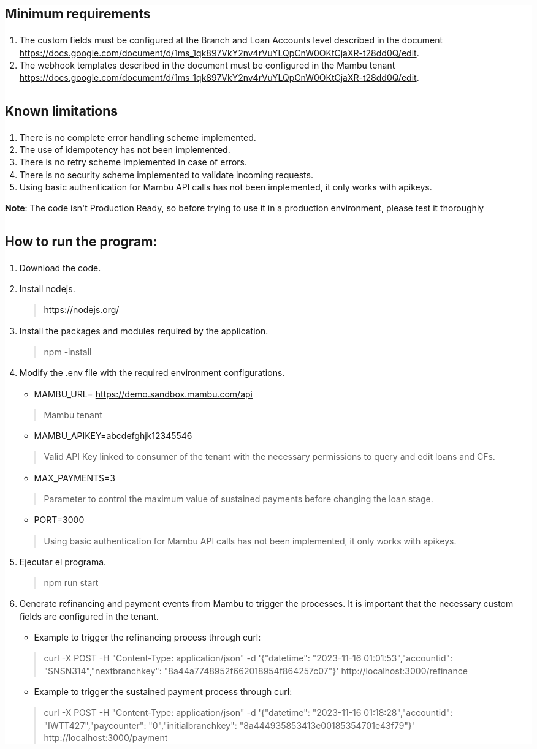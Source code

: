 ## Minimum requirements
1. The custom fields must be configured at the Branch and Loan Accounts level described in the document https://docs.google.com/document/d/1ms_1qk897VkY2nv4rVuYLQpCnW0OKtCjaXR-t28dd0Q/edit.
2. The webhook templates described in the document must be configured in the Mambu tenant https://docs.google.com/document/d/1ms_1qk897VkY2nv4rVuYLQpCnW0OKtCjaXR-t28dd0Q/edit.


## Known limitations
1. There is no complete error handling scheme implemented.
2. The use of idempotency has not been implemented.
3. There is no retry scheme implemented in case of errors.
4. There is no security scheme implemented to validate incoming requests.
5. Using basic authentication for Mambu API calls has not been implemented, it only works with apikeys.

**Note**: The code isn't Production Ready, so before trying to use it in a production environment, please test it thoroughly


## How to run the program:
1. Download the code.

2. Install nodejs.
   >https://nodejs.org/

3. Install the packages and modules required by the application.
   >npm -install
    
4. Modify the .env file with the required environment configurations.    
    - MAMBU_URL= https://demo.sandbox.mambu.com/api 
    >Mambu tenant

    - MAMBU_APIKEY=abcdefghjk12345546
    >Valid API Key linked to consumer of the tenant with the necessary permissions to query and edit loans and CFs.

    - MAX_PAYMENTS=3
    >Parameter to control the maximum value of sustained payments before changing the loan stage.

    - PORT=3000
    >Using basic authentication for Mambu API calls has not been implemented, it only works with apikeys.

5. Ejecutar el programa.
    >npm run start

6. Generate refinancing and payment events from Mambu to trigger the processes. It is important that the necessary custom fields are configured in the tenant.
    - Example to trigger the refinancing process through curl:
    >curl -X POST -H "Content-Type: application/json" -d '{"datetime": "2023-11-16 01:01:53","accountid": "SNSN314","nextbranchkey": "8a44a7748952f662018954f864257c07"}' http://localhost:3000/refinance

    - Example to trigger the sustained payment process through curl:
    >curl -X POST -H "Content-Type: application/json" -d '{"datetime": "2023-11-16 01:18:28","accountid": "IWTT427","paycounter": "0","initialbranchkey": "8a444935853413e00185354701e43f79"}' http://localhost:3000/payment